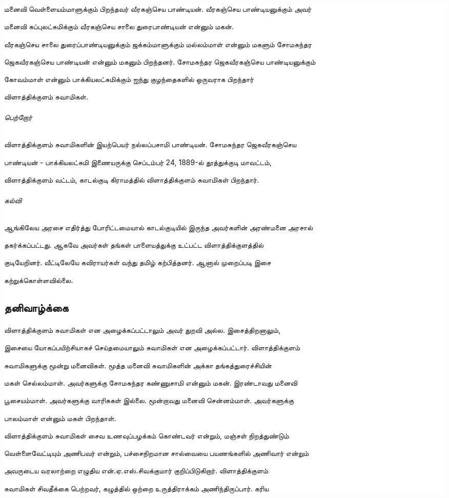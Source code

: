 மனைவி வெள்ளையம்மாளுக்கும் பிறந்தவர் வீரகஞ்செய பாண்டியன். வீரகஞ்செய பாண்டியனுக்கும் அவர்

மனைவி சுப்புலட்சுமிக்கும் வீரகஞ்செய சாலை துரைபாண்டியன் என்னும் மகன்.



வீரகஞ்செய சாலை துரைப்பாண்டியனுக்கும் ஜக்கம்மாளுக்கும் மல்லம்மாள் என்னும் மகளும் சோமசுந்தர

ஜெகவீரகஞ்செய பாண்டியன் என்னும் மகனும் பிறந்தனர். சோமசுந்தர ஜெகவீரகஞ்செய பாண்டியனுக்கும்

கோவம்மாள் என்னும் பாக்கியலட்சுமிக்கும் ஐந்து குழந்தைகளில் ஒருவராக பிறந்தார்

விளாத்திக்குளம் சுவாமிகள்.



###### பெற்றோர்



விளாத்திக்குளம் சுவாமிகளின் இயற்பெயர் நல்லப்பசாமி பாண்டியன். சோமசுந்தர ஜெகவீரகஞ்செய

பாண்டியன் - பாக்கியலட்சுமி இணையருக்கு செப்டம்பர் 24, 1889-ல் தூத்துக்குடி மாவட்டம்,

விளாத்திக்குளம் வட்டம், காடல்குடி கிராமத்தில் விளாத்திக்குளம் சுவாமிகள் பிறந்தார்.



###### கல்வி



ஆங்கிலேய அரசை எதிர்த்து போரிட்டமையால் காடல்குடியில் இருந்த அவர்களின் அரண்மனை அரசால்

தகர்க்கப்பட்டது. ஆகவே அவர்கள் தங்கள் பாளையத்துக்கு உட்பட்ட விளாத்திக்குளத்தில்

குடியேறினர். வீட்டிலேயே கவிராயர்கள் வந்து தமிழ் கற்பித்தனர். ஆனால் முறைப்படி இசை

கற்றுக்கொள்ளவில்லை.



## தனிவாழ்க்கை



விளாத்திக்குளம் சுவாமிகள் என அழைக்கப்பட்டாலும் அவர் துறவி அல்ல. இசைத்திறனாலும்,

இசையை யோகப்பயிற்சியாகச் செய்தமையாலும் சுவாமிகள் என அழைக்கப்பட்டார். விளாத்திக்குளம்

சுவாமிகளுக்கு மூன்று மனைவிகள். மூத்த மனைவி சுவாமிகளின் அக்கா தங்கத்துரைச்சியின்

மகள் செல்லம்மாள். அவர்களுக்கு சோமசுந்தர கண்ணுசாமி என்னும் மகன். இரண்டாவது மனைவி

பூசையம்மாள். அவர்களுக்கு வாரிசுகள் இல்லை. மூன்றாவது மனைவி சென்னம்மாள். அவர்களுக்கு

பாலம்மாள் என்னும் மகள் பிறந்தாள்.



விளாத்திக்குளம் சுவாமிகள் சைவ உணவுப்பழக்கம் கொண்டவர் என்றும், மஞ்சள் நிறத்துண்டும்

வெள்ளைவேட்டியும் அணிபவர் என்றும், பச்சைநிறமான சால்வையை பயணங்களில் அணிவார் என்றும்

அவருடைய வரலாற்றை எழுதிய என்.ஏ.எஸ்.சிவக்குமார் குறிப்பிடுகிறார். விளாத்திக்குளம்

சுவாமிகள் சிவதீக்கை பெற்றவர், கழுத்தில் ஒற்றை உருத்திராக்கம் அணிந்திருப்பார். கரிய
